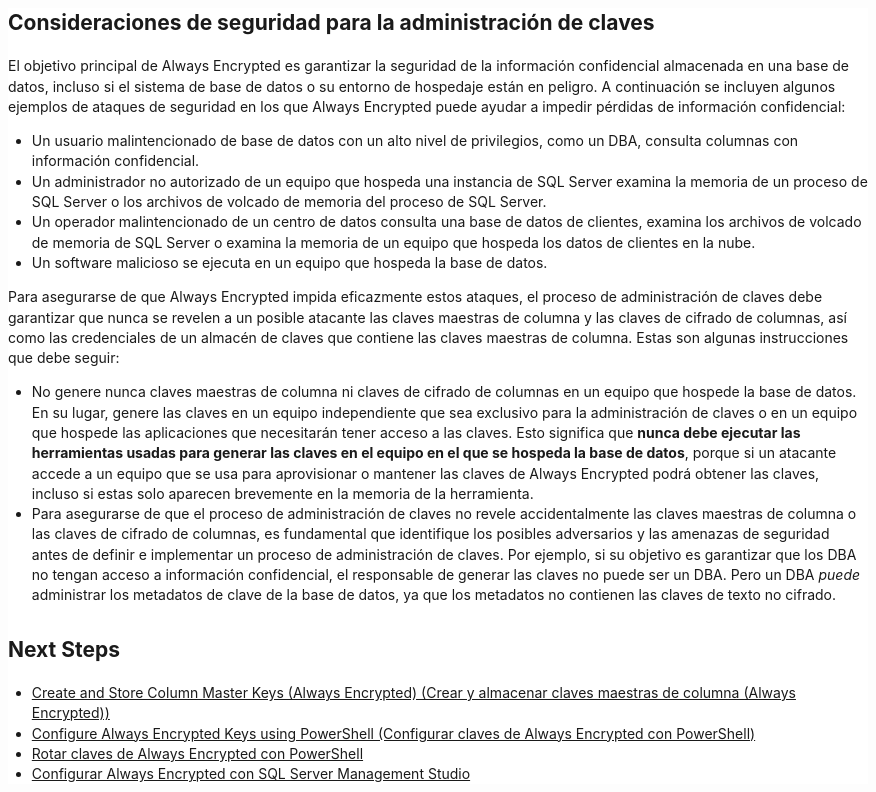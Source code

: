 
## <a name="security-considerations-for-key-management"></a>Consideraciones de seguridad para la administración de claves

El objetivo principal de Always Encrypted es garantizar la seguridad de la información confidencial almacenada en una base de datos, incluso si el sistema de base de datos o su entorno de hospedaje están en peligro. A continuación se incluyen algunos ejemplos de ataques de seguridad en los que Always Encrypted puede ayudar a impedir pérdidas de información confidencial:

- Un usuario malintencionado de base de datos con un alto nivel de privilegios, como un DBA, consulta columnas con información confidencial.
- Un administrador no autorizado de un equipo que hospeda una instancia de SQL Server examina la memoria de un proceso de SQL Server o los archivos de volcado de memoria del proceso de SQL Server.
- Un operador malintencionado de un centro de datos consulta una base de datos de clientes, examina los archivos de volcado de memoria de SQL Server o examina la memoria de un equipo que hospeda los datos de clientes en la nube.
- Un software malicioso se ejecuta en un equipo que hospeda la base de datos.

Para asegurarse de que Always Encrypted impida eficazmente estos ataques, el proceso de administración de claves debe garantizar que nunca se revelen a un posible atacante las claves maestras de columna y las claves de cifrado de columnas, así como las credenciales de un almacén de claves que contiene las claves maestras de columna. Estas son algunas instrucciones que debe seguir:

- No genere nunca claves maestras de columna ni claves de cifrado de columnas en un equipo que hospede la base de datos. En su lugar, genere las claves en un equipo independiente que sea exclusivo para la administración de claves o en un equipo que hospede las aplicaciones que necesitarán tener acceso a las claves. Esto significa que **nunca debe ejecutar las herramientas usadas para generar las claves en el equipo en el que se hospeda la base de datos**, porque si un atacante accede a un equipo que se usa para aprovisionar o mantener las claves de Always Encrypted podrá obtener las claves, incluso si estas solo aparecen brevemente en la memoria de la herramienta.
- Para asegurarse de que el proceso de administración de claves no revele accidentalmente las claves maestras de columna o las claves de cifrado de columnas, es fundamental que identifique los posibles adversarios y las amenazas de seguridad antes de definir e implementar un proceso de administración de claves. Por ejemplo, si su objetivo es garantizar que los DBA no tengan acceso a información confidencial, el responsable de generar las claves no puede ser un DBA. Pero un DBA *puede* administrar los metadatos de clave de la base de datos, ya que los metadatos no contienen las claves de texto no cifrado.

## <a name="next-steps"></a>Next Steps

- [Create and Store Column Master Keys (Always Encrypted) (Crear y almacenar claves maestras de columna (Always Encrypted))](../../../relational-databases/security/encryption/create-and-store-column-master-keys-always-encrypted.md)
- [Configure Always Encrypted Keys using PowerShell (Configurar claves de Always Encrypted con PowerShell)](../../../relational-databases/security/encryption/configure-always-encrypted-keys-using-powershell.md)
- [Rotar claves de Always Encrypted con PowerShell](../../../relational-databases/security/encryption/rotate-always-encrypted-keys-using-powershell.md)
- [Configurar Always Encrypted con SQL Server Management Studio](../../../relational-databases/security/encryption/configure-always-encrypted-using-sql-server-management-studio.md)
